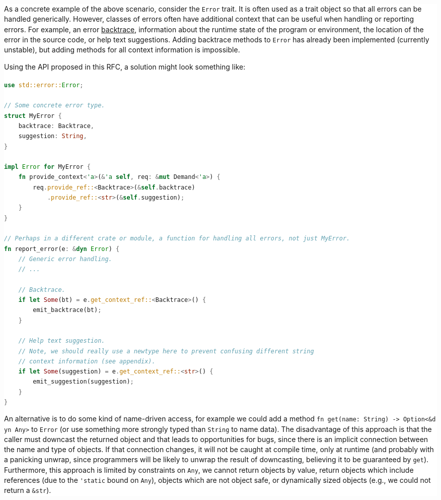 As a concrete example of the above scenario, consider the `Error` trait. It is often used as a trait object so that all errors can be handled generically. However, classes of errors often have additional context that can be useful when handling or reporting errors. For example, an error [backtrace](https://doc.rust-lang.org/nightly/std/backtrace/struct.Backtrace.html), information about the runtime state of the program or environment, the location of the error in the source code, or help text suggestions. Adding backtrace methods to `Error` has already been implemented (currently unstable), but adding methods for all context information is impossible.

Using the API proposed in this RFC, a solution might look something like:

```rust
use std::error::Error;

// Some concrete error type.
struct MyError {
    backtrace: Backtrace,
    suggestion: String,
}

impl Error for MyError {
    fn provide_context<'a>(&'a self, req: &mut Demand<'a>) {
        req.provide_ref::<Backtrace>(&self.backtrace)
            .provide_ref::<str>(&self.suggestion);
    }
}

// Perhaps in a different crate or module, a function for handling all errors, not just MyError.
fn report_error(e: &dyn Error) {
    // Generic error handling.
    // ...

    // Backtrace.
    if let Some(bt) = e.get_context_ref::<Backtrace>() {
        emit_backtrace(bt);
    }

    // Help text suggestion.
    // Note, we should really use a newtype here to prevent confusing different string
    // context information (see appendix).
    if let Some(suggestion) = e.get_context_ref::<str>() {
        emit_suggestion(suggestion);
    }
}
```

An alternative is to do some kind of name-driven access, for example we could add a method `fn get(name: String) -> Option<&dyn Any>` to `Error` (or use something more strongly typed than `String` to name data). The disadvantage of this approach is that the caller must downcast the returned object and that leads to opportunities for bugs, since there is an implicit connection between the name and type of objects. If that connection changes, it will not be caught at compile time, only at runtime (and probably with a panicking unwrap, since programmers will be likely to unwrap the result of downcasting, believing it to be guaranteed by `get`). Furthermore, this approach is limited by constraints on `Any`, we cannot return objects by value, return objects which include references (due to the `'static` bound on `Any`), objects which are not object safe, or dynamically sized objects (e.g., we could not return a `&str`).

